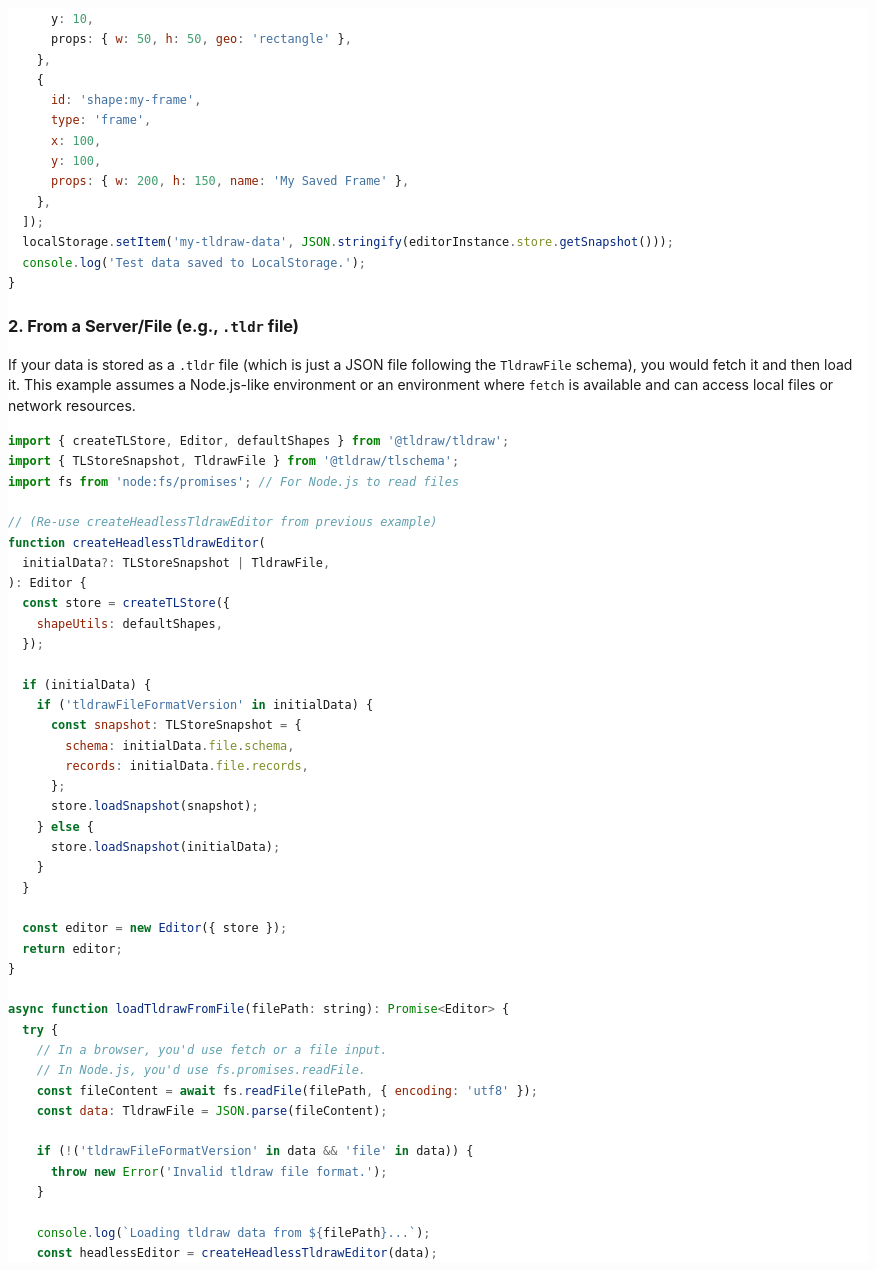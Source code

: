 ```javascript
      y: 10,
      props: { w: 50, h: 50, geo: 'rectangle' },
    },
    {
      id: 'shape:my-frame',
      type: 'frame',
      x: 100,
      y: 100,
      props: { w: 200, h: 150, name: 'My Saved Frame' },
    },
  ]);
  localStorage.setItem('my-tldraw-data', JSON.stringify(editorInstance.store.getSnapshot()));
  console.log('Test data saved to LocalStorage.');
}
```

### 2. From a Server/File (e.g., `.tldr` file)

If your data is stored as a `.tldr` file (which is just a JSON file following the `TldrawFile` schema), you would fetch it and then load it. This example assumes a Node.js-like environment or an environment where `fetch` is available and can access local files or network resources.

```javascript
import { createTLStore, Editor, defaultShapes } from '@tldraw/tldraw';
import { TLStoreSnapshot, TldrawFile } from '@tldraw/tlschema';
import fs from 'node:fs/promises'; // For Node.js to read files

// (Re-use createHeadlessTldrawEditor from previous example)
function createHeadlessTldrawEditor(
  initialData?: TLStoreSnapshot | TldrawFile,
): Editor {
  const store = createTLStore({
    shapeUtils: defaultShapes,
  });

  if (initialData) {
    if ('tldrawFileFormatVersion' in initialData) {
      const snapshot: TLStoreSnapshot = {
        schema: initialData.file.schema,
        records: initialData.file.records,
      };
      store.loadSnapshot(snapshot);
    } else {
      store.loadSnapshot(initialData);
    }
  }

  const editor = new Editor({ store });
  return editor;
}

async function loadTldrawFromFile(filePath: string): Promise<Editor> {
  try {
    // In a browser, you'd use fetch or a file input.
    // In Node.js, you'd use fs.promises.readFile.
    const fileContent = await fs.readFile(filePath, { encoding: 'utf8' });
    const data: TldrawFile = JSON.parse(fileContent);

    if (!('tldrawFileFormatVersion' in data && 'file' in data)) {
      throw new Error('Invalid tldraw file format.');
    }

    console.log(`Loading tldraw data from ${filePath}...`);
    const headlessEditor = createHeadlessTldrawEditor(data);
```